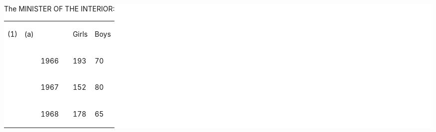 <from>The MINISTER OF THE INTERIOR:</from>

<table>

<tr>

<td><p>(1)</p></td>

<td><p>(a)</p></td>

<td><p></p></td>

<td><p></p></td>

<td><p>Girls</p></td>

<td><p>Boys</p></td>

</tr>

<tr>

<td><p></p></td>

<td><p></p></td>

<td><p>1966</p></td>

<td><p></p></td>

<td><p>193</p></td>

<td><p>70</p></td>

</tr>

<tr>

<td><p></p></td>

<td><p></p></td>

<td><p>1967</p></td>

<td><p></p></td>

<td><p>152</p></td>

<td><p>80</p></td>

</tr>

<tr>

<td><p></p></td>

<td><p></p></td>

<td><p>1968</p></td>

<td><p></p></td>

<td><p>178</p></td>

<td><p>65</p></td>
